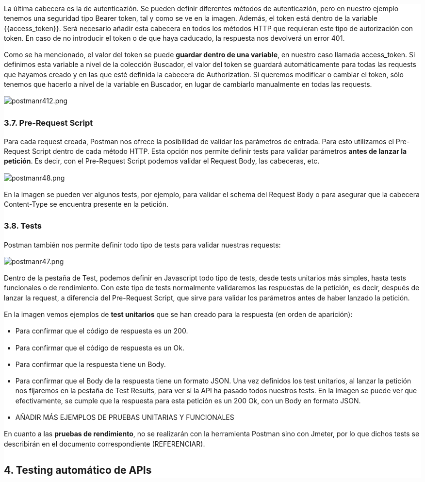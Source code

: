 La última cabecera es la de autenticazión. Se pueden definir diferentes métodos de autenticazión, pero en nuestro ejemplo tenemos una seguridad tipo Bearer token, tal y como se ve en la imagen. Además, el token está dentro de la variable {{access_token}}. 
Será necesario añadir esta cabecera en todos los métodos HTTP que requieran este tipo de autorización con token. En caso de no introducir el token o de que haya caducado, la respuesta nos devolverá un error 401. 

Como se ha mencionado, el valor del token se puede **guardar dentro de una variable**, en nuestro caso llamada access_token. Si definimos esta variable a nivel de la colección Buscador, el valor del token se guardará automáticamente para todas las requests que hayamos creado y en las que esté definida la cabecera de Authorization. Si queremos modificar o cambiar el token, sólo tenemos que hacerlo a nivel de la variable en Buscador, en lugar de cambiarlo manualmente en todas las requests. 

![postmanr412.png](../../../../assets/images/postmanr412-2.png)

### 3.7. Pre-Request Script 
Para cada request creada, Postman nos ofrece la posibilidad de validar los parámetros de entrada. Para esto utilizamos el Pre-Request Script dentro de cada método HTTP. 
Esta opción nos permite definir tests para validar parámetros **antes de lanzar la petición**. Es decir, con el Pre-Request Script podemos validar el Request Body, las cabeceras, etc. 

![postmanr48.png](../../../../assets/images/postmanr48-2.png)

En la imagen se pueden ver algunos tests, por ejemplo, para validar el schema del Request Body o para asegurar que la cabecera Content-Type se encuentra presente en la petición.

### 3.8. Tests 
Postman también nos permite definir todo tipo de tests para validar nuestras requests: 

![postmanr47.png](../../../../assets/images/postmanr47-2.png)

Dentro de la pestaña de Test, podemos definir en Javascript todo tipo de tests, desde tests unitarios más simples, hasta tests funcionales o de rendimiento. Con este tipo de tests normalmente validaremos las respuestas de la petición, es decir, después de lanzar la request, a diferencia del Pre-Request Script, que sirve para validar los parámetros antes de haber lanzado la petición. 

En la imagen vemos ejemplos de **test unitarios** que se han creado para la respuesta (en orden de aparición): 
- Para confirmar que el código de respuesta es un 200.
- Para confirmar que el código de respuesta es un Ok.
- Para confirmar que la respuesta tiene un Body.
- Para confirmar que el Body de la respuesta tiene un formato JSON.
Una vez definidos los test unitarios, al lanzar la petición nos fijaremos en la pestaña de Test Results, para ver si la API ha pasado todos nuestros tests. En la imagen se puede ver que efectivamente, se cumple que la respuesta para esta petición es un 200 Ok, con un Body en formato JSON. 

- AÑADIR MÁS EJEMPLOS DE PRUEBAS UNITARIAS Y FUNCIONALES

En cuanto a las **pruebas de rendimiento**, no se realizarán con la herramienta Postman sino con Jmeter, por lo que dichos tests se describirán en el documento correspondiente (REFERENCIAR). 

## 4. Testing automático de APIs
